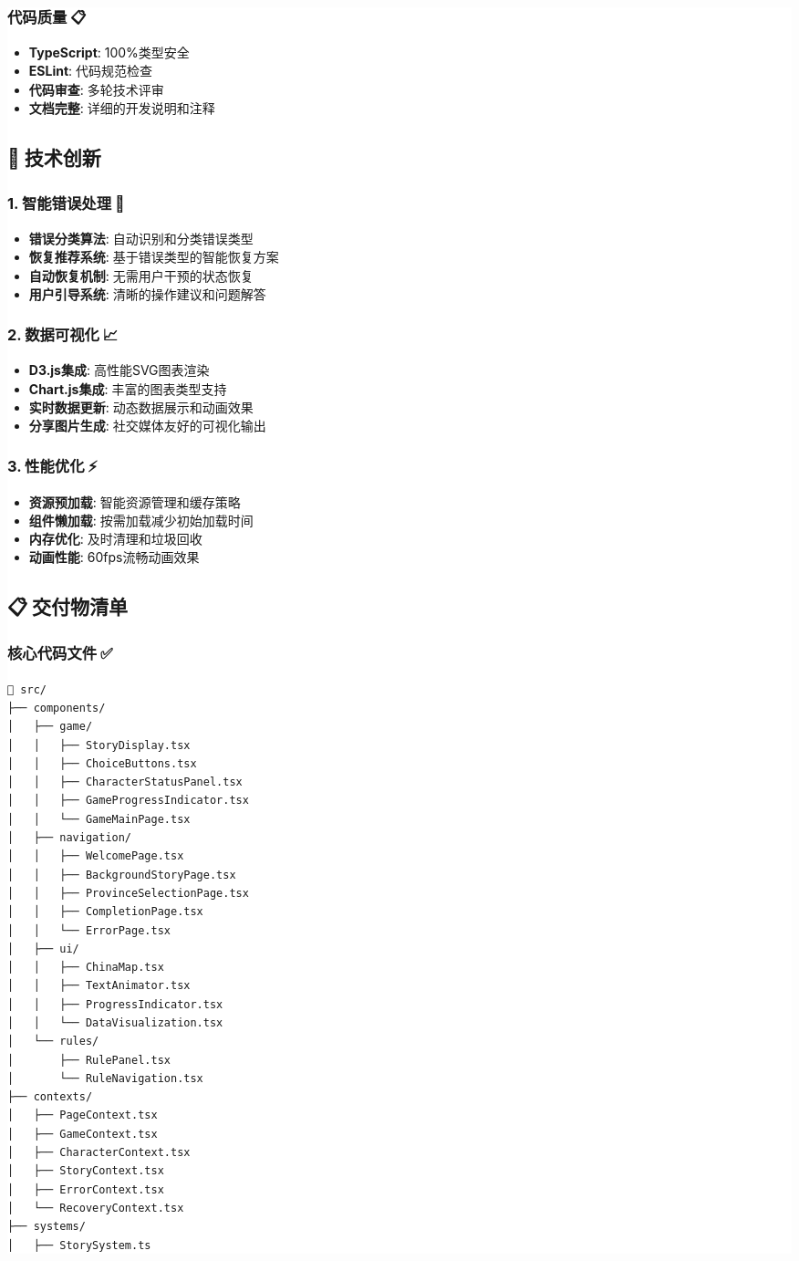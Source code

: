 ### 代码质量 📋
- **TypeScript**: 100%类型安全
- **ESLint**: 代码规范检查
- **代码审查**: 多轮技术评审
- **文档完整**: 详细的开发说明和注释

## 🚀 技术创新

### 1. 智能错误处理 🤖
- **错误分类算法**: 自动识别和分类错误类型
- **恢复推荐系统**: 基于错误类型的智能恢复方案
- **自动恢复机制**: 无需用户干预的状态恢复
- **用户引导系统**: 清晰的操作建议和问题解答

### 2. 数据可视化 📈
- **D3.js集成**: 高性能SVG图表渲染
- **Chart.js集成**: 丰富的图表类型支持
- **实时数据更新**: 动态数据展示和动画效果
- **分享图片生成**: 社交媒体友好的可视化输出

### 3. 性能优化 ⚡
- **资源预加载**: 智能资源管理和缓存策略
- **组件懒加载**: 按需加载减少初始加载时间
- **内存优化**: 及时清理和垃圾回收
- **动画性能**: 60fps流畅动画效果

## 📋 交付物清单

### 核心代码文件 ✅
```
📁 src/
├── components/
│   ├── game/
│   │   ├── StoryDisplay.tsx
│   │   ├── ChoiceButtons.tsx
│   │   ├── CharacterStatusPanel.tsx
│   │   ├── GameProgressIndicator.tsx
│   │   └── GameMainPage.tsx
│   ├── navigation/
│   │   ├── WelcomePage.tsx
│   │   ├── BackgroundStoryPage.tsx
│   │   ├── ProvinceSelectionPage.tsx
│   │   ├── CompletionPage.tsx
│   │   └── ErrorPage.tsx
│   ├── ui/
│   │   ├── ChinaMap.tsx
│   │   ├── TextAnimator.tsx
│   │   ├── ProgressIndicator.tsx
│   │   └── DataVisualization.tsx
│   └── rules/
│       ├── RulePanel.tsx
│       └── RuleNavigation.tsx
├── contexts/
│   ├── PageContext.tsx
│   ├── GameContext.tsx
│   ├── CharacterContext.tsx
│   ├── StoryContext.tsx
│   ├── ErrorContext.tsx
│   └── RecoveryContext.tsx
├── systems/
│   ├── StorySystem.ts
```